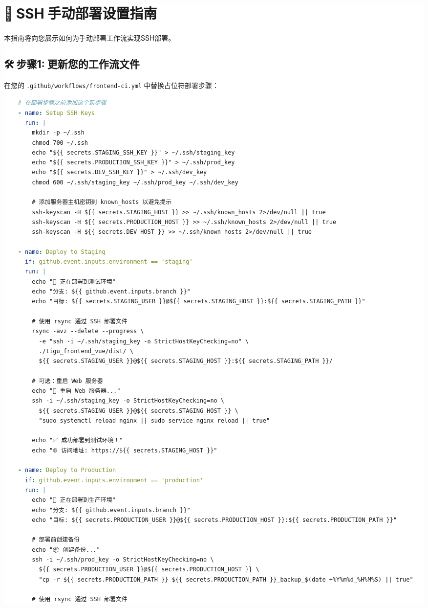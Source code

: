 # 🔑 **SSH 手动部署设置指南**

本指南将向您展示如何为手动部署工作流实现SSH部署。

## 🛠️ **步骤1: 更新您的工作流文件**

在您的 `.github/workflows/frontend-ci.yml` 中替换占位符部署步骤：

```yaml
    # 在部署步骤之前添加这个新步骤
    - name: Setup SSH Keys
      run: |
        mkdir -p ~/.ssh
        chmod 700 ~/.ssh
        echo "${{ secrets.STAGING_SSH_KEY }}" > ~/.ssh/staging_key
        echo "${{ secrets.PRODUCTION_SSH_KEY }}" > ~/.ssh/prod_key
        echo "${{ secrets.DEV_SSH_KEY }}" > ~/.ssh/dev_key
        chmod 600 ~/.ssh/staging_key ~/.ssh/prod_key ~/.ssh/dev_key
        
        # 添加服务器主机密钥到 known_hosts 以避免提示
        ssh-keyscan -H ${{ secrets.STAGING_HOST }} >> ~/.ssh/known_hosts 2>/dev/null || true
        ssh-keyscan -H ${{ secrets.PRODUCTION_HOST }} >> ~/.ssh/known_hosts 2>/dev/null || true
        ssh-keyscan -H ${{ secrets.DEV_HOST }} >> ~/.ssh/known_hosts 2>/dev/null || true

    - name: Deploy to Staging
      if: github.event.inputs.environment == 'staging'
      run: |
        echo "🚀 正在部署到测试环境"
        echo "分支: ${{ github.event.inputs.branch }}"
        echo "目标: ${{ secrets.STAGING_USER }}@${{ secrets.STAGING_HOST }}:${{ secrets.STAGING_PATH }}"
        
        # 使用 rsync 通过 SSH 部署文件
        rsync -avz --delete --progress \
          -e "ssh -i ~/.ssh/staging_key -o StrictHostKeyChecking=no" \
          ./tigu_frontend_vue/dist/ \
          ${{ secrets.STAGING_USER }}@${{ secrets.STAGING_HOST }}:${{ secrets.STAGING_PATH }}/
        
        # 可选：重启 Web 服务器
        echo "🔄 重启 Web 服务器..."
        ssh -i ~/.ssh/staging_key -o StrictHostKeyChecking=no \
          ${{ secrets.STAGING_USER }}@${{ secrets.STAGING_HOST }} \
          "sudo systemctl reload nginx || sudo service nginx reload || true"
        
        echo "✅ 成功部署到测试环境！"
        echo "🌐 访问地址: https://${{ secrets.STAGING_HOST }}"

    - name: Deploy to Production
      if: github.event.inputs.environment == 'production'
      run: |
        echo "🚀 正在部署到生产环境"
        echo "分支: ${{ github.event.inputs.branch }}"
        echo "目标: ${{ secrets.PRODUCTION_USER }}@${{ secrets.PRODUCTION_HOST }}:${{ secrets.PRODUCTION_PATH }}"
        
        # 部署前创建备份
        echo "📦 创建备份..."
        ssh -i ~/.ssh/prod_key -o StrictHostKeyChecking=no \
          ${{ secrets.PRODUCTION_USER }}@${{ secrets.PRODUCTION_HOST }} \
          "cp -r ${{ secrets.PRODUCTION_PATH }} ${{ secrets.PRODUCTION_PATH }}_backup_$(date +%Y%m%d_%H%M%S) || true"
        
        # 使用 rsync 通过 SSH 部署文件
```